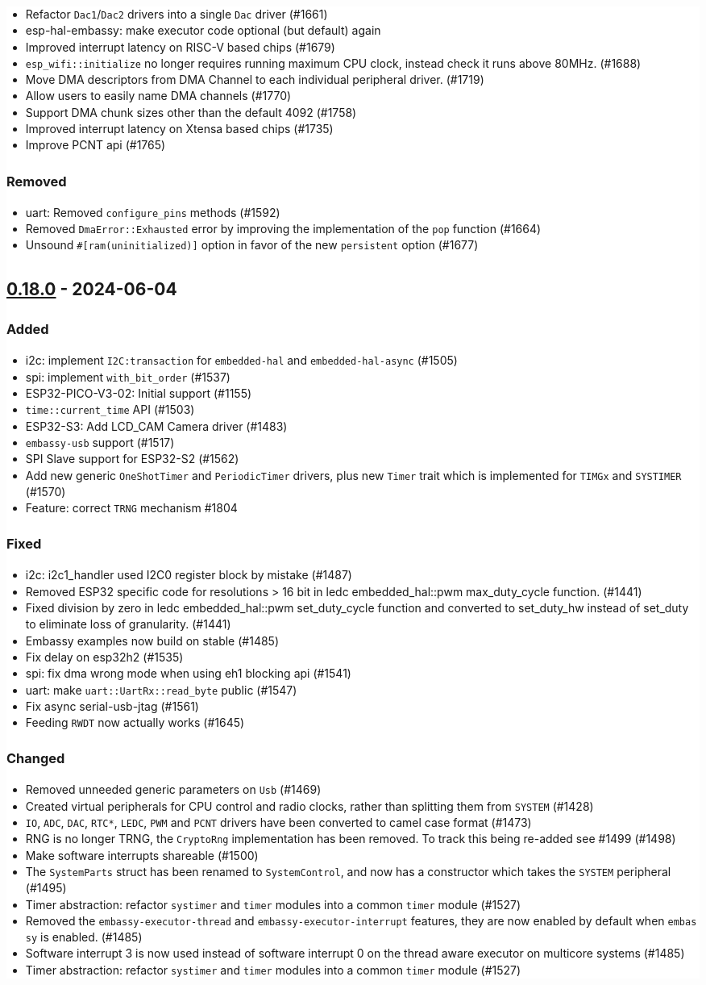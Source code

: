- Refactor `Dac1`/`Dac2` drivers into a single `Dac` driver (#1661)
- esp-hal-embassy: make executor code optional (but default) again
- Improved interrupt latency on RISC-V based chips (#1679)
- `esp_wifi::initialize` no longer requires running maximum CPU clock, instead check it runs above 80MHz. (#1688)
- Move DMA descriptors from DMA Channel to each individual peripheral driver. (#1719)
- Allow users to easily name DMA channels (#1770)
- Support DMA chunk sizes other than the default 4092 (#1758)
- Improved interrupt latency on Xtensa based chips (#1735)
- Improve PCNT api (#1765)

### Removed

- uart: Removed `configure_pins` methods (#1592)
- Removed `DmaError::Exhausted` error by improving the implementation of the `pop` function (#1664)
- Unsound `#[ram(uninitialized)]` option in favor of the new `persistent` option (#1677)

## [0.18.0] - 2024-06-04

### Added

- i2c: implement `I2C:transaction` for `embedded-hal` and `embedded-hal-async` (#1505)
- spi: implement `with_bit_order` (#1537)
- ESP32-PICO-V3-02: Initial support (#1155)
- `time::current_time` API (#1503)
- ESP32-S3: Add LCD_CAM Camera driver (#1483)
- `embassy-usb` support (#1517)
- SPI Slave support for ESP32-S2 (#1562)
- Add new generic `OneShotTimer` and `PeriodicTimer` drivers, plus new `Timer` trait which is implemented for `TIMGx` and `SYSTIMER` (#1570)
- Feature: correct `TRNG` mechanism #1804

### Fixed

- i2c: i2c1_handler used I2C0 register block by mistake (#1487)
- Removed ESP32 specific code for resolutions > 16 bit in ledc embedded_hal::pwm max_duty_cycle function. (#1441)
- Fixed division by zero in ledc embedded_hal::pwm set_duty_cycle function and converted to set_duty_hw instead of set_duty to eliminate loss of granularity. (#1441)
- Embassy examples now build on stable (#1485)
- Fix delay on esp32h2 (#1535)
- spi: fix dma wrong mode when using eh1 blocking api (#1541)
- uart: make `uart::UartRx::read_byte` public (#1547)
- Fix async serial-usb-jtag (#1561)
- Feeding `RWDT` now actually works (#1645)

### Changed

- Removed unneeded generic parameters on `Usb` (#1469)
- Created virtual peripherals for CPU control and radio clocks, rather than splitting them from `SYSTEM` (#1428)
- `IO`, `ADC`, `DAC`, `RTC*`, `LEDC`, `PWM` and `PCNT` drivers have been converted to camel case format (#1473)
- RNG is no longer TRNG, the `CryptoRng` implementation has been removed. To track this being re-added see #1499 (#1498)
- Make software interrupts shareable (#1500)
- The `SystemParts` struct has been renamed to `SystemControl`, and now has a constructor which takes the `SYSTEM` peripheral (#1495)
- Timer abstraction: refactor `systimer` and `timer` modules into a common `timer` module (#1527)
- Removed the `embassy-executor-thread` and `embassy-executor-interrupt` features, they are now enabled by default when `embassy` is enabled. (#1485)
- Software interrupt 3 is now used instead of software interrupt 0 on the thread aware executor on multicore systems (#1485)
- Timer abstraction: refactor `systimer` and `timer` modules into a common `timer` module (#1527)

[Unreleased]: https://github.com/esp-rs/esp-hal/compare/esp-hal-v1.0.0-beta.0...HEAD
[v1.0.0-beta.0]: https://github.com/esp-rs/esp-hal/compare/v0.23.1..esp-hal-v1.0.0-beta.0
[0.23.1]: https://github.com/esp-rs/esp-hal/compare/v0.23.0..v0.23.1
[0.23.0]: https://github.com/esp-rs/esp-hal/compare/v0.22.0..v0.23.0
[0.22.0]: https://github.com/esp-rs/esp-hal/compare/v0.21.1...v0.22.0
[0.21.1]: https://github.com/esp-rs/esp-hal/compare/v0.21.0...v0.21.1
[0.21.0]: https://github.com/esp-rs/esp-hal/compare/v0.20.1...v0.21.0
[0.20.1]: https://github.com/esp-rs/esp-hal/compare/v0.20.0...v0.20.1
[0.20.0]: https://github.com/esp-rs/esp-hal/compare/v0.19.0...v0.20.0
[0.19.0]: https://github.com/esp-rs/esp-hal/compare/v0.18.0...v0.19.0
[0.18.0]: https://github.com/esp-rs/esp-hal/compare/v0.17.0...v0.18.0
[0.17.0]: https://github.com/esp-rs/esp-hal/compare/v0.16.1...v0.17.0
[0.16.1]: https://github.com/esp-rs/esp-hal/compare/v0.16.0...v0.16.1
[0.16.0]: https://github.com/esp-rs/esp-hal/compare/v0.15.0...v0.16.0
[0.15.0]: https://github.com/esp-rs/esp-hal/compare/v0.14.1...v0.15.0
[0.14.1]: https://github.com/esp-rs/esp-hal/compare/v0.14.0...v0.14.1
[0.14.0]: https://github.com/esp-rs/esp-hal/compare/v0.13.1...v0.14.0
[0.13.1]: https://github.com/esp-rs/esp-hal/compare/v0.13.0...v0.13.1
[0.13.0]: https://github.com/esp-rs/esp-hal/compare/v0.12.0...v0.13.0
[0.12.0]: https://github.com/esp-rs/esp-hal/compare/v0.11.0...v0.12.0
[0.11.0]: https://github.com/esp-rs/esp-hal/compare/v0.10.0...v0.11.0
[0.10.0]: https://github.com/esp-rs/esp-hal/compare/v0.9.0...v0.10.0
[0.9.0]: https://github.com/esp-rs/esp-hal/compare/v0.8.0...v0.9.0
[0.8.0]: https://github.com/esp-rs/esp-hal/compare/v0.7.1...v0.8.0
[0.7.1]: https://github.com/esp-rs/esp-hal/compare/v0.7.0...v0.7.1
[0.7.0]: https://github.com/esp-rs/esp-hal/compare/v0.5.0...v0.7.0
[0.5.0]: https://github.com/esp-rs/esp-hal/compare/v0.4.0...v0.5.0
[0.4.0]: https://github.com/esp-rs/esp-hal/compare/v0.3.0...v0.4.0
[0.3.0]: https://github.com/esp-rs/esp-hal/compare/v0.2.0...v0.3.0
[0.2.0]: https://github.com/esp-rs/esp-hal/compare/v0.1.0...v0.2.0
[0.1.0]: https://github.com/esp-rs/esp-hal/releases/tag/v0.1.0